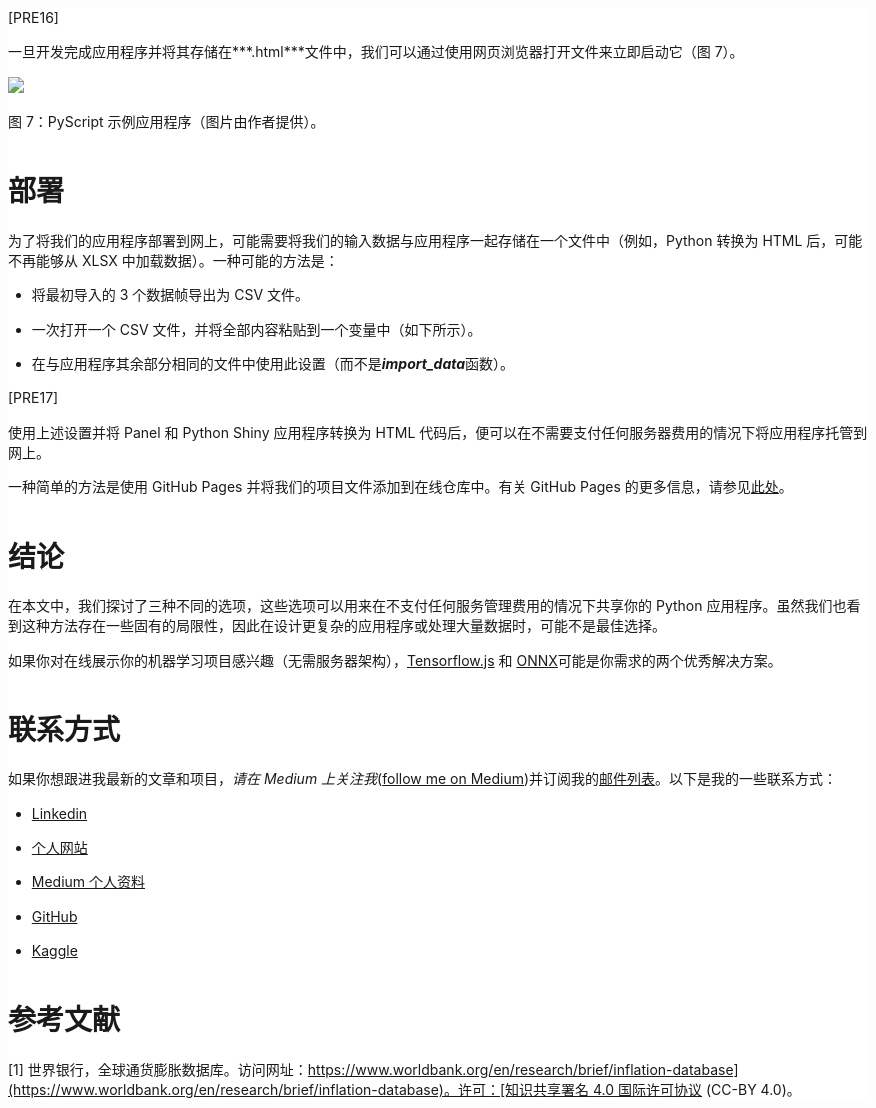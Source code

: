 [PRE16]

一旦开发完成应用程序并将其存储在***.html***文件中，我们可以通过使用网页浏览器打开文件来立即启动它（图 7）。

![](../Images/86c33463f7c22ea76d62953a14567770.png)

图 7：PyScript 示例应用程序（图片由作者提供）。

# 部署

为了将我们的应用程序部署到网上，可能需要将我们的输入数据与应用程序一起存储在一个文件中（例如，Python 转换为 HTML 后，可能不再能够从 XLSX 中加载数据）。一种可能的方法是：

+   将最初导入的 3 个数据帧导出为 CSV 文件。

+   一次打开一个 CSV 文件，并将全部内容粘贴到一个变量中（如下所示）。

+   在与应用程序其余部分相同的文件中使用此设置（而不是***import_data***函数）。

[PRE17]

使用上述设置并将 Panel 和 Python Shiny 应用程序转换为 HTML 代码后，便可以在不需要支付任何服务器费用的情况下将应用程序托管到网上。

一种简单的方法是使用 GitHub Pages 并将我们的项目文件添加到在线仓库中。有关 GitHub Pages 的更多信息，请参见[此处](https://pages.github.com/)。

# 结论

在本文中，我们探讨了三种不同的选项，这些选项可以用来在不支付任何服务管理费用的情况下共享你的 Python 应用程序。虽然我们也看到这种方法存在一些固有的局限性，因此在设计更复杂的应用程序或处理大量数据时，可能不是最佳选择。

如果你对在线展示你的机器学习项目感兴趣（无需服务器架构），[Tensorflow.js](/online-machine-learning-with-tensorflow-js-2ae232352901) 和 [ONNX](/onnx-easily-exchange-deep-learning-models-f3c42100fd77)可能是你需求的两个优秀解决方案。

# 联系方式

如果你想跟进我最新的文章和项目，*请在 Medium 上关注我*([follow me on Medium](https://pierpaoloippolito28.medium.com/subscribe))并订阅我的[邮件列表](http://eepurl.com/gwO-Dr)。以下是我的一些联系方式：

+   [Linkedin](https://uk.linkedin.com/in/pier-paolo-ippolito-202917146)

+   [个人网站](https://pierpaolo28.github.io/)

+   [Medium 个人资料](https://towardsdatascience.com/@pierpaoloippolito28)

+   [GitHub](https://github.com/pierpaolo28)

+   [Kaggle](https://www.kaggle.com/pierpaolo28)

# 参考文献

[1] 世界银行，全球通货膨胀数据库。访问网址：[https://www.worldbank.org/en/research/brief/inflation-database](https://www.worldbank.org/en/research/brief/inflation-database)。许可：[知识共享署名 4.0 国际许可协议](https://creativecommons.org/licenses/by/4.0) (CC-BY 4.0)。
